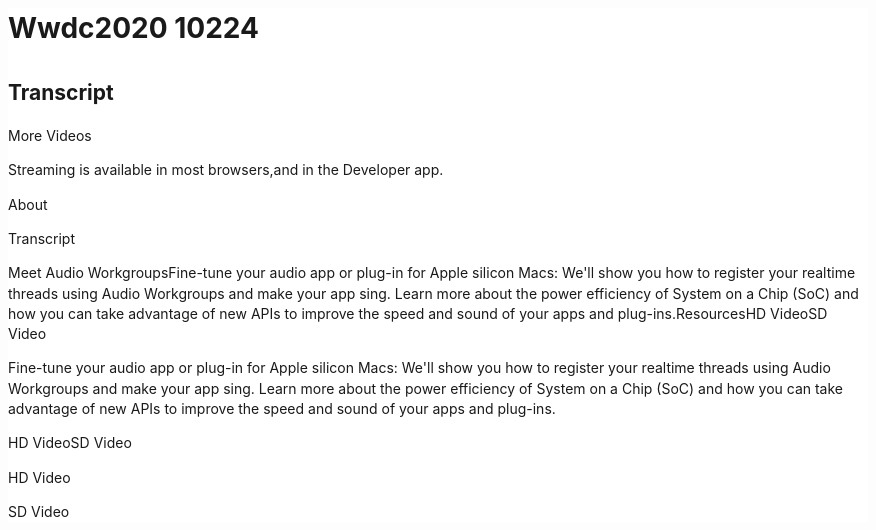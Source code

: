 # Wwdc2020 10224

## Transcript

More Videos

Streaming is available in most browsers,and in the Developer app.

About

Transcript

Meet Audio WorkgroupsFine-tune your audio app or plug-in for Apple silicon Macs: We'll show you how to register your realtime threads using Audio Workgroups and make your app sing. Learn more about the power efficiency of System on a Chip (SoC) and how you can take advantage of new APIs to improve the speed and sound of your apps and plug-ins.ResourcesHD VideoSD Video

Fine-tune your audio app or plug-in for Apple silicon Macs: We'll show you how to register your realtime threads using Audio Workgroups and make your app sing. Learn more about the power efficiency of System on a Chip (SoC) and how you can take advantage of new APIs to improve the speed and sound of your apps and plug-ins.

HD VideoSD Video

HD Video

SD Video
